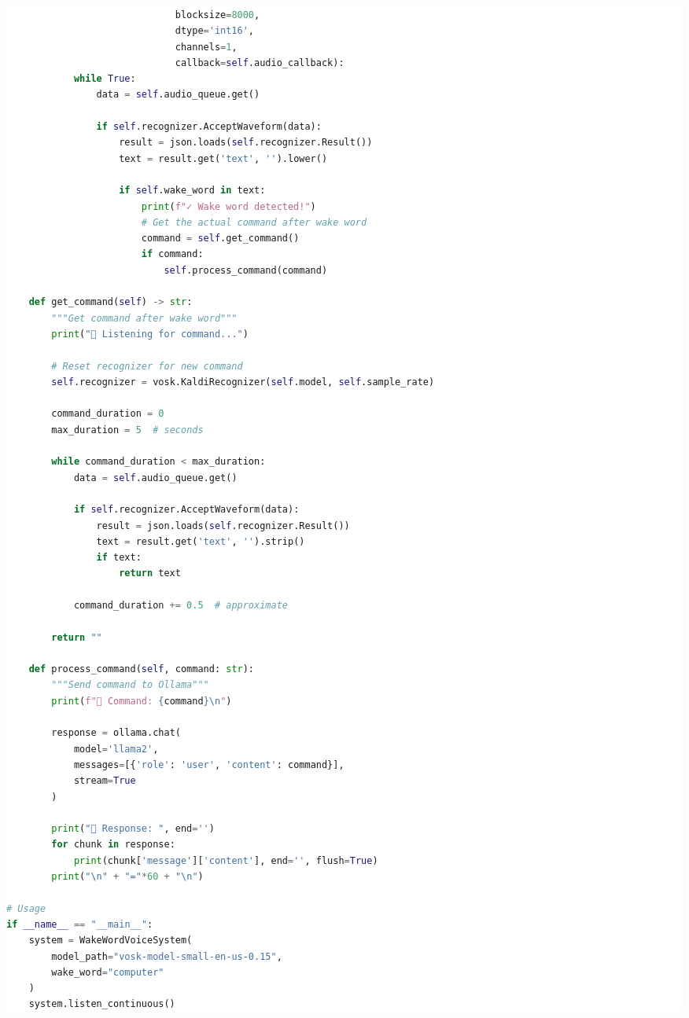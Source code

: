```python
                              blocksize=8000,
                              dtype='int16',
                              channels=1,
                              callback=self.audio_callback):
            while True:
                data = self.audio_queue.get()
                
                if self.recognizer.AcceptWaveform(data):
                    result = json.loads(self.recognizer.Result())
                    text = result.get('text', '').lower()
                    
                    if self.wake_word in text:
                        print(f"✓ Wake word detected!")
                        # Get the actual command after wake word
                        command = self.get_command()
                        if command:
                            self.process_command(command)
    
    def get_command(self) -> str:
        """Get command after wake word"""
        print("🎤 Listening for command...")
        
        # Reset recognizer for new command
        self.recognizer = vosk.KaldiRecognizer(self.model, self.sample_rate)
        
        command_duration = 0
        max_duration = 5  # seconds
        
        while command_duration < max_duration:
            data = self.audio_queue.get()
            
            if self.recognizer.AcceptWaveform(data):
                result = json.loads(self.recognizer.Result())
                text = result.get('text', '').strip()
                if text:
                    return text
            
            command_duration += 0.5  # approximate
        
        return ""
    
    def process_command(self, command: str):
        """Send command to Ollama"""
        print(f"📝 Command: {command}\n")
        
        response = ollama.chat(
            model='llama2',
            messages=[{'role': 'user', 'content': command}],
            stream=True
        )
        
        print("🤖 Response: ", end='')
        for chunk in response:
            print(chunk['message']['content'], end='', flush=True)
        print("\n" + "="*60 + "\n")

# Usage
if __name__ == "__main__":
    system = WakeWordVoiceSystem(
        model_path="vosk-model-small-en-us-0.15",
        wake_word="computer"
    )
    system.listen_continuous()
```